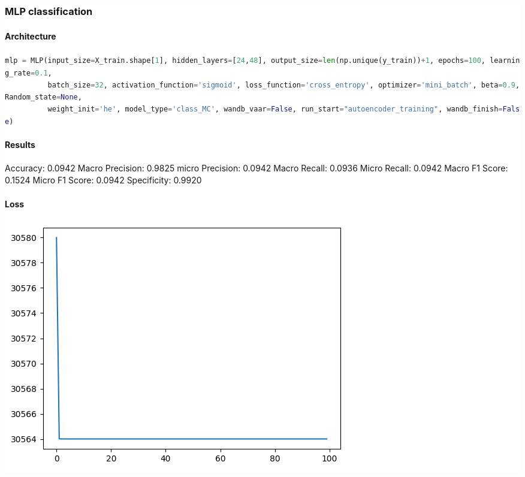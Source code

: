 
### MLP classification

#### Architecture

``` python
mlp = MLP(input_size=X_train.shape[1], hidden_layers=[24,48], output_size=len(np.unique(y_train))+1, epochs=100, learning_rate=0.1, 
          batch_size=32, activation_function='sigmoid', loss_function='cross_entropy', optimizer='mini_batch', beta=0.9, Random_state=None, 
          weight_init='he', model_type='class_MC', wandb_vaar=False, run_start="autoencoder_training", wandb_finish=False)
```

#### Results

Accuracy: 0.0942
Macro Precision: 0.9825
micro Precision: 0.0942
Macro Recall: 0.0936
Micro Recall: 0.0942
Macro F1 Score: 0.1524
Micro F1 Score: 0.0942
Specificity: 0.9920

#### Loss
![alt text](image-14.png)